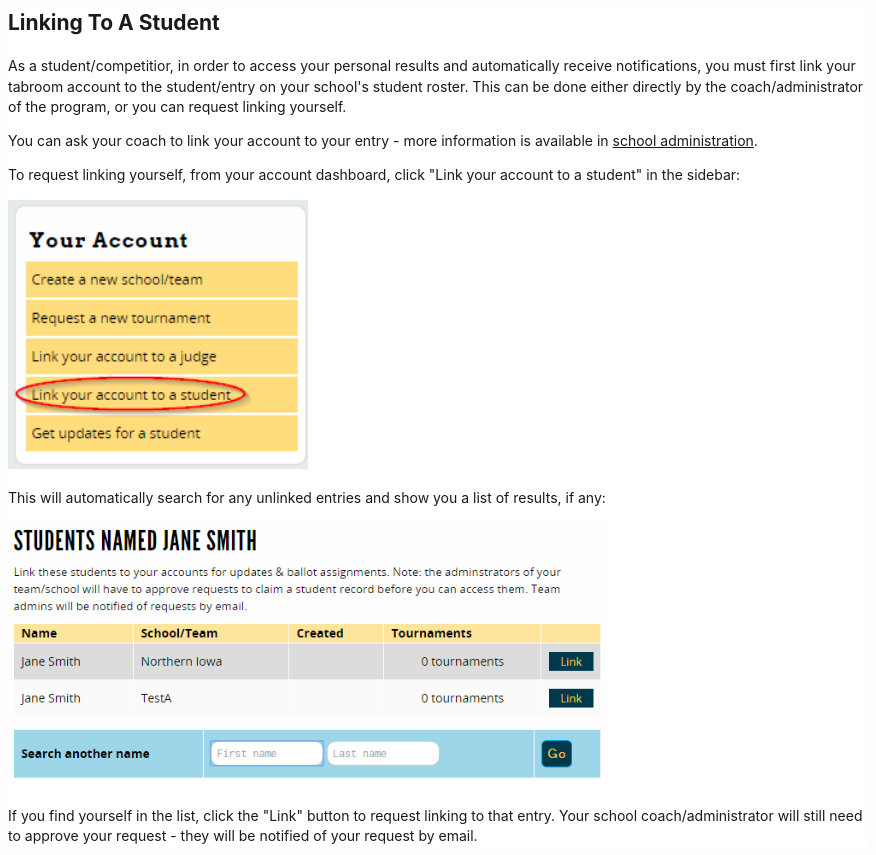 ## Linking To A Student

As a student/competitior, in order to access your personal results and
automatically receive notifications, you must first link your tabroom
account to the student/entry on your school's student roster. This can
be done either directly by the coach/administrator of the program, or
you can request linking yourself.

You can ask your coach to link your account to your entry - more
information is available in [school
administration](/school-administration).

To request linking yourself, from your account dashboard, click "Link
your account to a student" in the sidebar:

<img src="/screenshots/user_setup-linkstudent.png" title="user_setup-linkstudent.png"
width="300" />

This will automatically search for any unlinked entries and show you a
list of results, if any:

<img src="/screenshots/user_student_search.png" title="user_student_search.png"
width="600" />

If you find yourself in the list, click the "Link" button to request
linking to that entry. Your school coach/administrator will still need
to approve your request - they will be notified of your request by
email.
